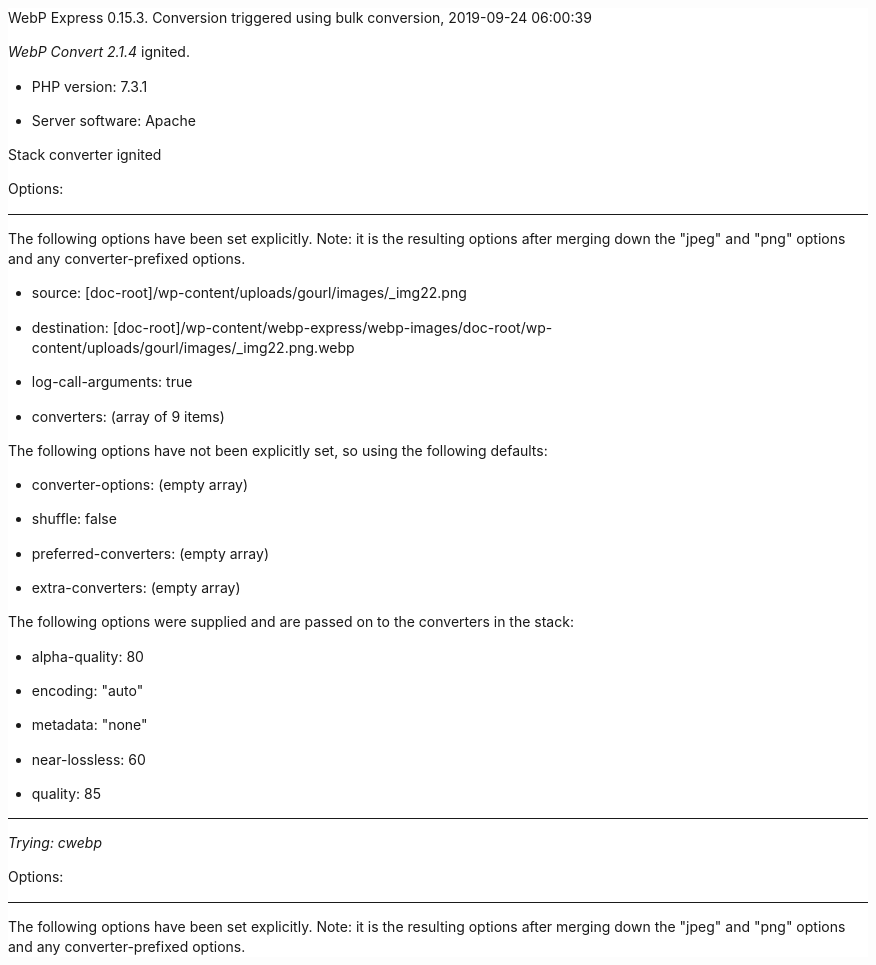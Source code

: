 WebP Express 0.15.3. Conversion triggered using bulk conversion, 2019-09-24 06:00:39


*WebP Convert 2.1.4*  ignited.

- PHP version: 7.3.1

- Server software: Apache


Stack converter ignited


Options:

------------

The following options have been set explicitly. Note: it is the resulting options after merging down the "jpeg" and "png" options and any converter-prefixed options.

- source: [doc-root]/wp-content/uploads/gourl/images/_img22.png

- destination: [doc-root]/wp-content/webp-express/webp-images/doc-root/wp-content/uploads/gourl/images/_img22.png.webp

- log-call-arguments: true

- converters: (array of 9 items)


The following options have not been explicitly set, so using the following defaults:

- converter-options: (empty array)

- shuffle: false

- preferred-converters: (empty array)

- extra-converters: (empty array)


The following options were supplied and are passed on to the converters in the stack:

- alpha-quality: 80

- encoding: "auto"

- metadata: "none"

- near-lossless: 60

- quality: 85

------------



*Trying: cwebp* 


Options:

------------

The following options have been set explicitly. Note: it is the resulting options after merging down the "jpeg" and "png" options and any converter-prefixed options.

